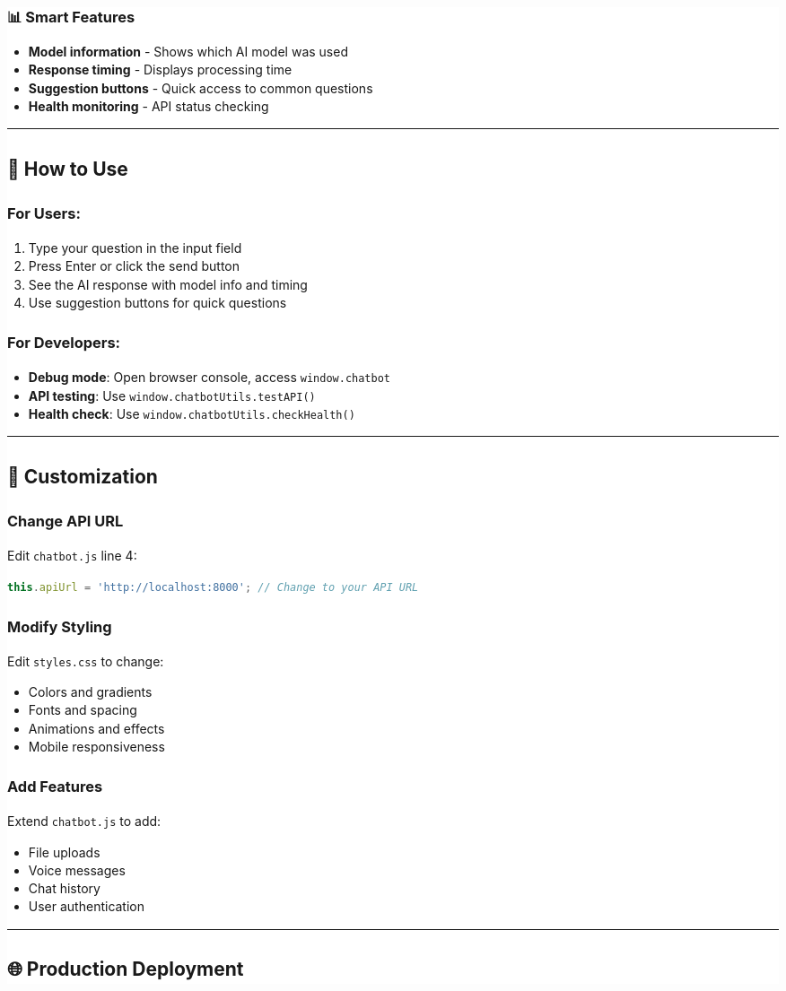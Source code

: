 ### 📊 **Smart Features**
- **Model information** - Shows which AI model was used
- **Response timing** - Displays processing time
- **Suggestion buttons** - Quick access to common questions
- **Health monitoring** - API status checking

---

## 🎯 How to Use

### **For Users:**
1. Type your question in the input field
2. Press Enter or click the send button
3. See the AI response with model info and timing
4. Use suggestion buttons for quick questions

### **For Developers:**
- **Debug mode**: Open browser console, access `window.chatbot`
- **API testing**: Use `window.chatbotUtils.testAPI()`
- **Health check**: Use `window.chatbotUtils.checkHealth()`

---

## 🔧 Customization

### **Change API URL**
Edit `chatbot.js` line 4:
```javascript
this.apiUrl = 'http://localhost:8000'; // Change to your API URL
```

### **Modify Styling**
Edit `styles.css` to change:
- Colors and gradients
- Fonts and spacing
- Animations and effects
- Mobile responsiveness

### **Add Features**
Extend `chatbot.js` to add:
- File uploads
- Voice messages
- Chat history
- User authentication

---

## 🌐 Production Deployment
